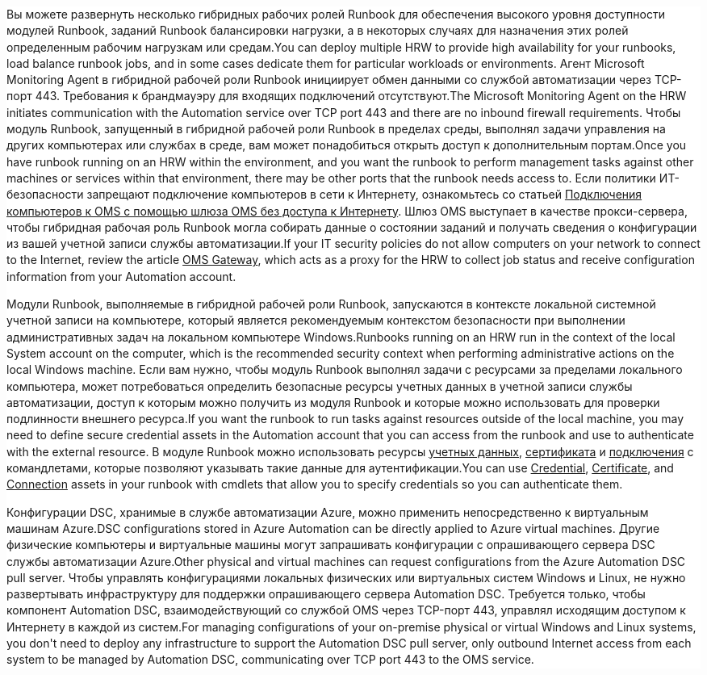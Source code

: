 <span data-ttu-id="b2041-117">Вы можете развернуть несколько гибридных рабочих ролей Runbook для обеспечения высокого уровня доступности модулей Runbook, заданий Runbook балансировки нагрузки, а в некоторых случаях для назначения этих ролей определенным рабочим нагрузкам или средам.</span><span class="sxs-lookup"><span data-stu-id="b2041-117">You can deploy multiple HRW to provide high availability for your runbooks, load balance runbook jobs, and in some cases dedicate them for particular workloads or environments.</span></span>  <span data-ttu-id="b2041-118">Агент Microsoft Monitoring Agent в гибридной рабочей роли Runbook инициирует обмен данными со службой автоматизации через TCP-порт 443. Требования к брандмауэру для входящих подключений отсутствуют.</span><span class="sxs-lookup"><span data-stu-id="b2041-118">The Microsoft Monitoring Agent on the HRW initiates communication with the Automation service over TCP port 443 and there are no inbound firewall requirements.</span></span>  <span data-ttu-id="b2041-119">Чтобы модуль Runbook, запущенный в гибридной рабочей роли Runbook в пределах среды, выполнял задачи управления на других компьютерах или службах в среде, вам может понадобиться открыть доступ к дополнительным портам.</span><span class="sxs-lookup"><span data-stu-id="b2041-119">Once you have runbook running on an HRW within the environment, and you want the runbook to perform management tasks against other machines or services within that environment, there may be other ports that the runbook needs access to.</span></span>  <span data-ttu-id="b2041-120">Если политики ИТ-безопасности запрещают подключение компьютеров в сети к Интернету, ознакомьтесь со статьей [Подключения компьютеров к OMS с помощью шлюза OMS без доступа к Интернету](../log-analytics/log-analytics-oms-gateway.md). Шлюз OMS выступает в качестве прокси-сервера, чтобы гибридная рабочая роль Runbook могла собирать данные о состоянии заданий и получать сведения о конфигурации из вашей учетной записи службы автоматизации.</span><span class="sxs-lookup"><span data-stu-id="b2041-120">If your IT security policies do not allow computers on your network to connect to the Internet, review the article [OMS Gateway](../log-analytics/log-analytics-oms-gateway.md), which acts as a proxy for the HRW to collect job status and receive configuration information from your Automation account.</span></span>

<span data-ttu-id="b2041-121">Модули Runbook, выполняемые в гибридной рабочей роли Runbook, запускаются в контексте локальной системной учетной записи на компьютере, который является рекомендуемым контекстом безопасности при выполнении административных задач на локальном компьютере Windows.</span><span class="sxs-lookup"><span data-stu-id="b2041-121">Runbooks running on an HRW run in the context of the local System account on the computer, which is the recommended security context when performing administrative actions on the local Windows machine.</span></span> <span data-ttu-id="b2041-122">Если вам нужно, чтобы модуль Runbook выполнял задачи с ресурсами за пределами локального компьютера, может потребоваться определить безопасные ресурсы учетных данных в учетной записи службы автоматизации, доступ к которым можно получить из модуля Runbook и которые можно использовать для проверки подлинности внешнего ресурса.</span><span class="sxs-lookup"><span data-stu-id="b2041-122">If you want the runbook to run tasks against resources outside of the local machine, you may need to define secure credential assets in the Automation account that you can access from the runbook and use to authenticate with the external resource.</span></span> <span data-ttu-id="b2041-123">В модуле Runbook можно использовать ресурсы [учетных данных](automation-credentials.md), [сертификата](automation-certificates.md) и [подключения](automation-connections.md) с командлетами, которые позволяют указывать такие данные для аутентификации.</span><span class="sxs-lookup"><span data-stu-id="b2041-123">You can use [Credential](automation-credentials.md), [Certificate](automation-certificates.md), and [Connection](automation-connections.md) assets in your runbook with cmdlets that allow you to specify credentials so you can authenticate them.</span></span>

<span data-ttu-id="b2041-124">Конфигурации DSC, хранимые в службе автоматизации Azure, можно применить непосредственно к виртуальным машинам Azure.</span><span class="sxs-lookup"><span data-stu-id="b2041-124">DSC configurations stored in Azure Automation can be directly applied to Azure virtual machines.</span></span> <span data-ttu-id="b2041-125">Другие физические компьютеры и виртуальные машины могут запрашивать конфигурации с опрашивающего сервера DSC службы автоматизации Azure.</span><span class="sxs-lookup"><span data-stu-id="b2041-125">Other physical and virtual machines can request configurations from the Azure Automation DSC pull server.</span></span>  <span data-ttu-id="b2041-126">Чтобы управлять конфигурациями локальных физических или виртуальных систем Windows и Linux, не нужно развертывать инфраструктуру для поддержки опрашивающего сервера Automation DSC. Требуется только, чтобы компонент Automation DSC, взаимодействующий со службой OMS через TCP-порт 443, управлял исходящим доступом к Интернету в каждой из систем.</span><span class="sxs-lookup"><span data-stu-id="b2041-126">For managing configurations of your on-premise physical or virtual Windows and Linux systems, you don't need to deploy any infrastructure to support the Automation DSC pull server, only outbound Internet access from each system to be managed by Automation DSC, communicating over TCP port 443 to the OMS service.</span></span>   
